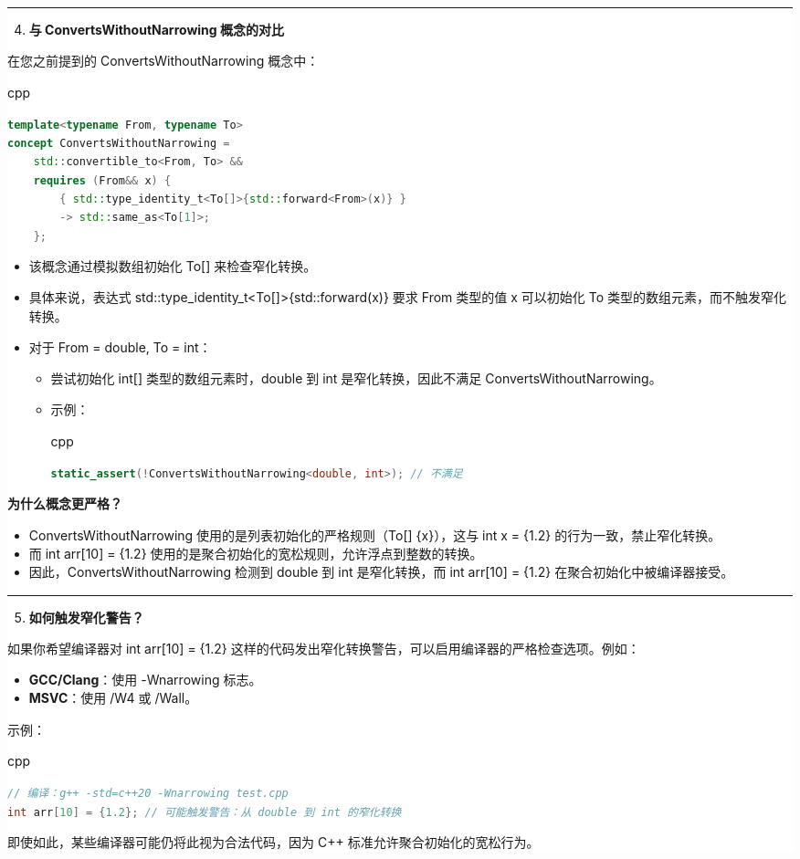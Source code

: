 ------

4. **与 ConvertsWithoutNarrowing 概念的对比**

在您之前提到的 ConvertsWithoutNarrowing 概念中：

cpp

```cpp
template<typename From, typename To>
concept ConvertsWithoutNarrowing =
    std::convertible_to<From, To> &&
    requires (From&& x) {
        { std::type_identity_t<To[]>{std::forward<From>(x)} }
        -> std::same_as<To[1]>;
    };
```

- 该概念通过模拟数组初始化 To[] 来检查窄化转换。

- 具体来说，表达式 std::type_identity_t<To[]>{std::forward<From>(x)} 要求 From 类型的值 x 可以初始化 To 类型的数组元素，而不触发窄化转换。

- 对于 From = double, To = int：

  - 尝试初始化 int[] 类型的数组元素时，double 到 int 是窄化转换，因此不满足 ConvertsWithoutNarrowing。

  - 示例：

    cpp

    ```cpp
    static_assert(!ConvertsWithoutNarrowing<double, int>); // 不满足
    ```

**为什么概念更严格？**

- ConvertsWithoutNarrowing 使用的是列表初始化的严格规则（To[] {x}），这与 int x = {1.2} 的行为一致，禁止窄化转换。
- 而 int arr[10] = {1.2} 使用的是聚合初始化的宽松规则，允许浮点到整数的转换。
- 因此，ConvertsWithoutNarrowing 检测到 double 到 int 是窄化转换，而 int arr[10] = {1.2} 在聚合初始化中被编译器接受。

------

5. **如何触发窄化警告？**

如果你希望编译器对 int arr[10] = {1.2} 这样的代码发出窄化转换警告，可以启用编译器的严格检查选项。例如：

- **GCC/Clang**：使用 -Wnarrowing 标志。
- **MSVC**：使用 /W4 或 /Wall。

示例：

cpp

```cpp
// 编译：g++ -std=c++20 -Wnarrowing test.cpp
int arr[10] = {1.2}; // 可能触发警告：从 double 到 int 的窄化转换
```

即使如此，某些编译器可能仍将此视为合法代码，因为 C++ 标准允许聚合初始化的宽松行为。
